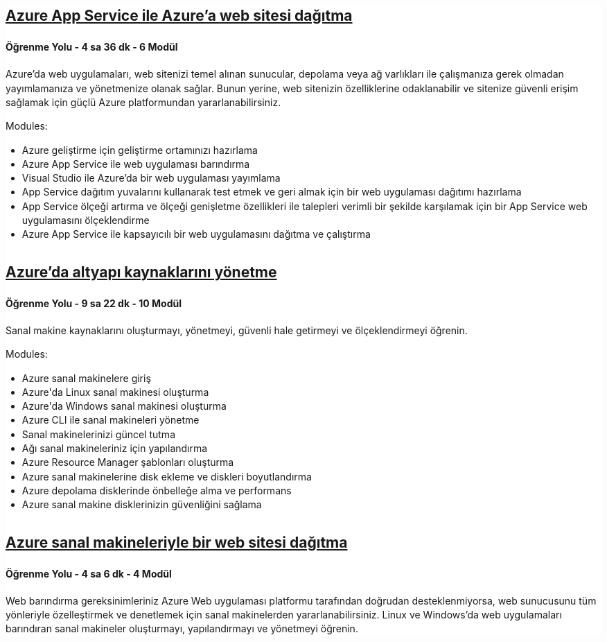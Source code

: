 ## [Azure App Service ile Azure’a web sitesi dağıtma](https://docs.microsoft.com/tr-tr/learn/paths/deploy-a-website-with-azure-app-service)
#### Öğrenme Yolu - 4 sa 36 dk - 6 Modül
Azure’da web uygulamaları, web sitenizi temel alınan sunucular, depolama veya ağ varlıkları ile çalışmanıza gerek olmadan yayımlamanıza ve yönetmenize olanak sağlar. Bunun yerine, web sitenizin özelliklerine odaklanabilir ve sitenize güvenli erişim sağlamak için güçlü Azure platformundan yararlanabilirsiniz.


Modules:
- Azure geliştirme için geliştirme ortamınızı hazırlama
- Azure App Service ile web uygulaması barındırma
- Visual Studio ile Azure’da bir web uygulaması yayımlama
- App Service dağıtım yuvalarını kullanarak test etmek ve geri almak için bir web uygulaması dağıtımı hazırlama
- App Service ölçeği artırma ve ölçeği genişletme özellikleri ile talepleri verimli bir şekilde karşılamak için bir App Service web uygulamasını ölçeklendirme
- Azure App Service ile kapsayıcılı bir web uygulamasını dağıtma ve çalıştırma

## [Azure’da altyapı kaynaklarını yönetme](https://docs.microsoft.com/tr-tr/learn/paths/administer-infrastructure-resources-in-azure)
#### Öğrenme Yolu - 9 sa 22 dk - 10 Modül
Sanal makine kaynaklarını oluşturmayı, yönetmeyi, güvenli hale getirmeyi ve ölçeklendirmeyi öğrenin.


Modules:
- Azure sanal makinelere giriş
- Azure'da Linux sanal makinesi oluşturma
- Azure'da Windows sanal makinesi oluşturma
- Azure CLI ile sanal makineleri yönetme
- Sanal makinelerinizi güncel tutma
- Ağı sanal makineleriniz için yapılandırma
- Azure Resource Manager şablonları oluşturma
- Azure sanal makinelerine disk ekleme ve diskleri boyutlandırma
- Azure depolama disklerinde önbelleğe alma ve performans
- Azure sanal makine disklerinizin güvenliğini sağlama

## [Azure sanal makineleriyle bir web sitesi dağıtma](https://docs.microsoft.com/tr-tr/learn/paths/deploy-a-website-with-azure-virtual-machines)
#### Öğrenme Yolu - 4 sa 6 dk - 4 Modül
Web barındırma gereksinimleriniz Azure Web uygulaması platformu tarafından doğrudan desteklenmiyorsa, web sunucusunu tüm yönleriyle özelleştirmek ve denetlemek için sanal makinelerden yararlanabilirsiniz. Linux ve Windows’da web uygulamaları barındıran sanal makineler oluşturmayı, yapılandırmayı ve yönetmeyi öğrenin.

